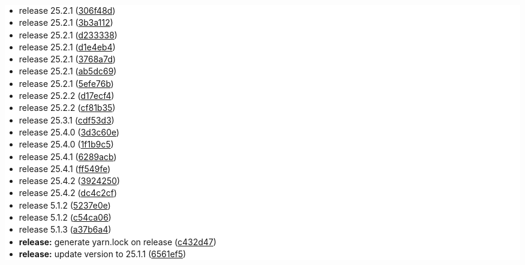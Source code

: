 * release 25.2.1 ([306f48d](https://github.com/Mu-L/rivet/commit/306f48dc0abe2d4171e97b520ebfff91dc9aa7f5))
* release 25.2.1 ([3b3a112](https://github.com/Mu-L/rivet/commit/3b3a112d235468136ed42243e29a6d04219b5a42))
* release 25.2.1 ([d233338](https://github.com/Mu-L/rivet/commit/d233338596455542bc736a697de95953afe73739))
* release 25.2.1 ([d1e4eb4](https://github.com/Mu-L/rivet/commit/d1e4eb4c87375878f1c568a42ad09bf05cb847f4))
* release 25.2.1 ([3768a7d](https://github.com/Mu-L/rivet/commit/3768a7dad048ab9e0a0a8beb63efd192361478a5))
* release 25.2.1 ([ab5dc69](https://github.com/Mu-L/rivet/commit/ab5dc69058601bdc6eb64c578f3be61dec328675))
* release 25.2.1 ([5efe76b](https://github.com/Mu-L/rivet/commit/5efe76b8e67694fdaed97741812c7f37d886d90e))
* release 25.2.2 ([d17ecf4](https://github.com/Mu-L/rivet/commit/d17ecf488527e4a31c5446f11fcf00b2516dcb15))
* release 25.2.2 ([cf81b35](https://github.com/Mu-L/rivet/commit/cf81b354c94120e3219b250a00f629e49bea7578))
* release 25.3.1 ([cdf53d3](https://github.com/Mu-L/rivet/commit/cdf53d36f03d72c145373e1391645ca1ce98e8ab))
* release 25.4.0 ([3d3c60e](https://github.com/Mu-L/rivet/commit/3d3c60e5f178accf7995c2e79482d13c1e6dc084))
* release 25.4.0 ([1f1b9c5](https://github.com/Mu-L/rivet/commit/1f1b9c52341f990a703b55ece9464b7ca92676ba))
* release 25.4.1 ([6289acb](https://github.com/Mu-L/rivet/commit/6289acbea932704040a0e3433d936391e769ebbe))
* release 25.4.1 ([ff549fe](https://github.com/Mu-L/rivet/commit/ff549fe7d58b95baed0e65e7da61b5bfa5e4c671))
* release 25.4.2 ([3924250](https://github.com/Mu-L/rivet/commit/392425013fac42001fdc4f5176e393ca593e68c1))
* release 25.4.2 ([dc4c2cf](https://github.com/Mu-L/rivet/commit/dc4c2cfd908503d046635bd45cc918e4f0e9c7fa))
* release 5.1.2 ([5237e0e](https://github.com/Mu-L/rivet/commit/5237e0efcd0349fc625a1f860470427754bcc282))
* release 5.1.2 ([c54ca06](https://github.com/Mu-L/rivet/commit/c54ca065985a67ebcd23e0d138c7862457e7fb02))
* release 5.1.3 ([a37b6a4](https://github.com/Mu-L/rivet/commit/a37b6a41f73dd2d12f5c3b51ea92e4eb24c6975d))
* **release:** generate yarn.lock on release ([c432d47](https://github.com/Mu-L/rivet/commit/c432d4711944d570ff4baf0b26e14cf458e87f2f))
* **release:** update version to 25.1.1 ([6561ef5](https://github.com/Mu-L/rivet/commit/6561ef53729e551d383cc66c7c5748cab964c0b0))
